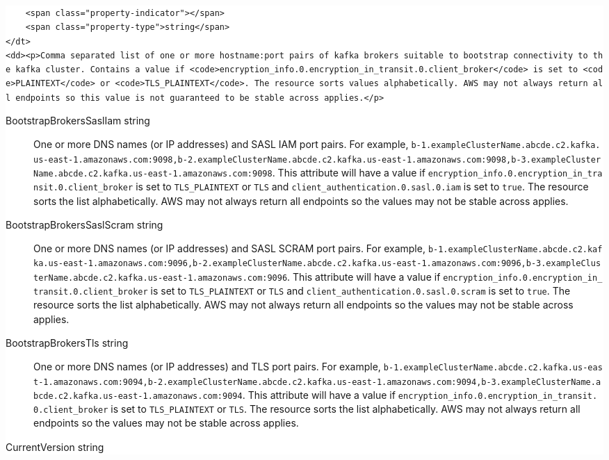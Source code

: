         <span class="property-indicator"></span>
        <span class="property-type">string</span>
    </dt>
    <dd><p>Comma separated list of one or more hostname:port pairs of kafka brokers suitable to bootstrap connectivity to the kafka cluster. Contains a value if <code>encryption_info.0.encryption_in_transit.0.client_broker</code> is set to <code>PLAINTEXT</code> or <code>TLS_PLAINTEXT</code>. The resource sorts values alphabetically. AWS may not always return all endpoints so this value is not guaranteed to be stable across applies.</p>
</dd><dt class="property-"
            title="">
        <span id="bootstrapbrokerssasliam_csharp">
<a data-swiftype-name="resource-property" data-swiftype-type="text" href="#bootstrapbrokerssasliam_csharp" style="color: inherit; text-decoration: inherit;">Bootstrap<wbr>Brokers<wbr>Sasl<wbr>Iam</a>
</span>
        <span class="property-indicator"></span>
        <span class="property-type">string</span>
    </dt>
    <dd><p>One or more DNS names (or IP addresses) and SASL IAM port pairs. For example, <code>b-1.exampleClusterName.abcde.c2.kafka.us-east-1.amazonaws.com:9098,b-2.exampleClusterName.abcde.c2.kafka.us-east-1.amazonaws.com:9098,b-3.exampleClusterName.abcde.c2.kafka.us-east-1.amazonaws.com:9098</code>. This attribute will have a value if <code>encryption_info.0.encryption_in_transit.0.client_broker</code> is set to <code>TLS_PLAINTEXT</code> or <code>TLS</code> and <code>client_authentication.0.sasl.0.iam</code> is set to <code>true</code>. The resource sorts the list alphabetically. AWS may not always return all endpoints so the values may not be stable across applies.</p>
</dd><dt class="property-"
            title="">
        <span id="bootstrapbrokerssaslscram_csharp">
<a data-swiftype-name="resource-property" data-swiftype-type="text" href="#bootstrapbrokerssaslscram_csharp" style="color: inherit; text-decoration: inherit;">Bootstrap<wbr>Brokers<wbr>Sasl<wbr>Scram</a>
</span>
        <span class="property-indicator"></span>
        <span class="property-type">string</span>
    </dt>
    <dd><p>One or more DNS names (or IP addresses) and SASL SCRAM port pairs. For example, <code>b-1.exampleClusterName.abcde.c2.kafka.us-east-1.amazonaws.com:9096,b-2.exampleClusterName.abcde.c2.kafka.us-east-1.amazonaws.com:9096,b-3.exampleClusterName.abcde.c2.kafka.us-east-1.amazonaws.com:9096</code>. This attribute will have a value if <code>encryption_info.0.encryption_in_transit.0.client_broker</code> is set to <code>TLS_PLAINTEXT</code> or <code>TLS</code> and <code>client_authentication.0.sasl.0.scram</code> is set to <code>true</code>. The resource sorts the list alphabetically. AWS may not always return all endpoints so the values may not be stable across applies.</p>
</dd><dt class="property-"
            title="">
        <span id="bootstrapbrokerstls_csharp">
<a data-swiftype-name="resource-property" data-swiftype-type="text" href="#bootstrapbrokerstls_csharp" style="color: inherit; text-decoration: inherit;">Bootstrap<wbr>Brokers<wbr>Tls</a>
</span>
        <span class="property-indicator"></span>
        <span class="property-type">string</span>
    </dt>
    <dd><p>One or more DNS names (or IP addresses) and TLS port pairs. For example, <code>b-1.exampleClusterName.abcde.c2.kafka.us-east-1.amazonaws.com:9094,b-2.exampleClusterName.abcde.c2.kafka.us-east-1.amazonaws.com:9094,b-3.exampleClusterName.abcde.c2.kafka.us-east-1.amazonaws.com:9094</code>. This attribute will have a value if <code>encryption_info.0.encryption_in_transit.0.client_broker</code> is set to <code>TLS_PLAINTEXT</code> or <code>TLS</code>. The resource sorts the list alphabetically. AWS may not always return all endpoints so the values may not be stable across applies.</p>
</dd><dt class="property-"
            title="">
        <span id="currentversion_csharp">
<a data-swiftype-name="resource-property" data-swiftype-type="text" href="#currentversion_csharp" style="color: inherit; text-decoration: inherit;">Current<wbr>Version</a>
</span>
        <span class="property-indicator"></span>
        <span class="property-type">string</span>